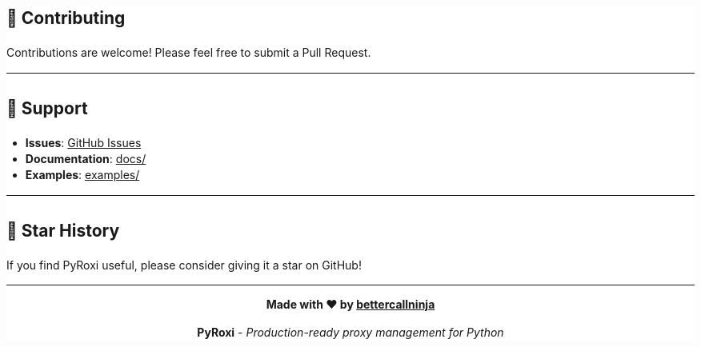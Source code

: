## 🤝 Contributing

Contributions are welcome! Please feel free to submit a Pull Request.

---

## 📧 Support

- **Issues**: [GitHub Issues](https://github.com/bettercallninja/pyroxi/issues)
- **Documentation**: [docs/](docs/)
- **Examples**: [examples/](examples/)

---

## 🌟 Star History

If you find PyRoxi useful, please consider giving it a star on GitHub!

---

<div align="center">

**Made with ❤️ by [bettercallninja](https://github.com/bettercallninja)**

**PyRoxi** - *Production-ready proxy management for Python*

</div>
